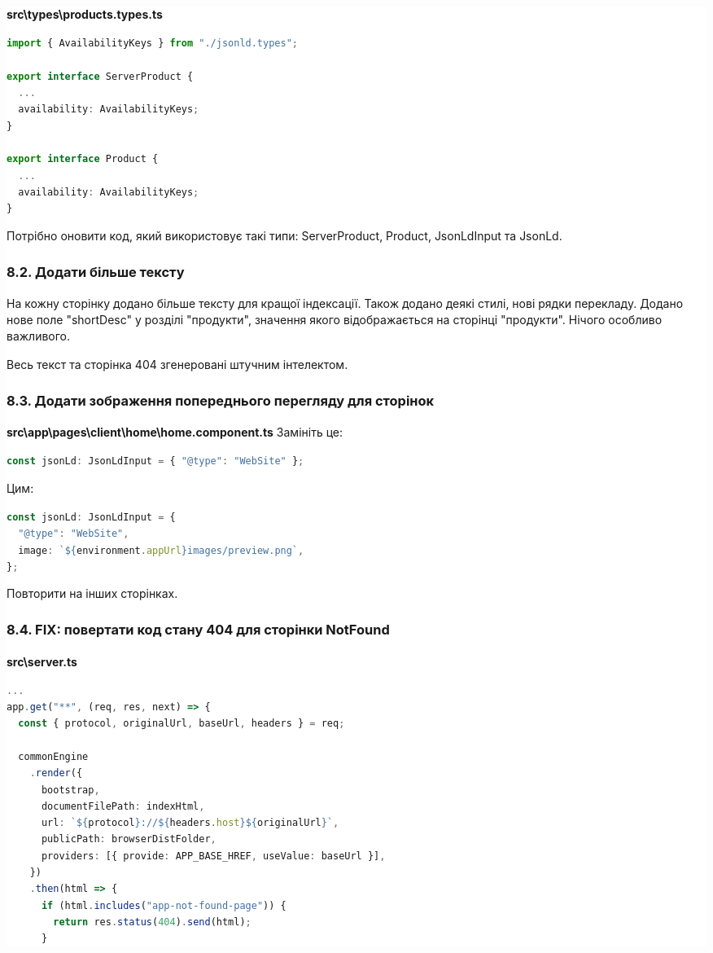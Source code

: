 **src\types\products.types.ts**

```ts
import { AvailabilityKeys } from "./jsonld.types";

export interface ServerProduct {
  ...
  availability: AvailabilityKeys;
}

export interface Product {
  ...
  availability: AvailabilityKeys;
}
```

Потрібно оновити код, який використовує такі типи: ServerProduct, Product, JsonLdInput та JsonLd.

### 8.2. Додати більше тексту

На кожну сторінку додано більше тексту для кращої індексації. Також додано деякі стилі, нові рядки перекладу. Додано нове поле "shortDesc" у розділі "продукти", значення якого відображається на сторінці "продукти".
Нічого особливо важливого.

Весь текст та сторінка 404 згенеровані штучним інтелектом.

### 8.3. Додати зображення попереднього перегляду для сторінок

**src\app\pages\client\home\home.component.ts**
Замініть це:

```ts
const jsonLd: JsonLdInput = { "@type": "WebSite" };
```

Цим:

```ts
const jsonLd: JsonLdInput = {
  "@type": "WebSite",
  image: `${environment.appUrl}images/preview.png`,
};
```

Повторити на інших сторінках.

### 8.4. FIX: повертати код стану 404 для сторінки NotFound

**src\server.ts**

```ts
...
app.get("**", (req, res, next) => {
  const { protocol, originalUrl, baseUrl, headers } = req;

  commonEngine
    .render({
      bootstrap,
      documentFilePath: indexHtml,
      url: `${protocol}://${headers.host}${originalUrl}`,
      publicPath: browserDistFolder,
      providers: [{ provide: APP_BASE_HREF, useValue: baseUrl }],
    })
    .then(html => {
      if (html.includes("app-not-found-page")) {
        return res.status(404).send(html);
      }
```